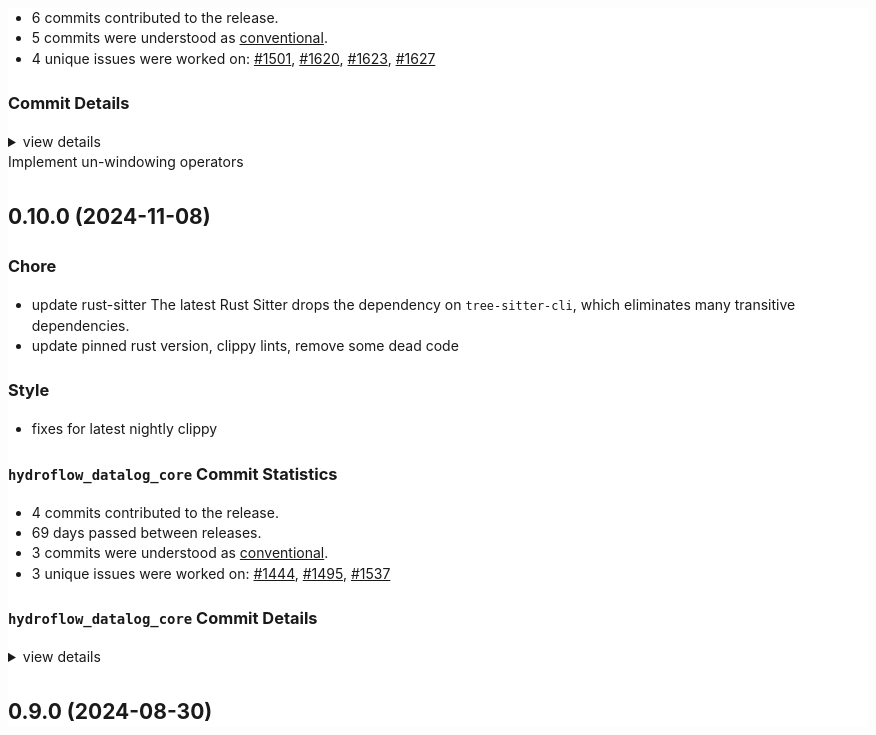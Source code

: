 <csr-read-only-do-not-edit/>

 - 6 commits contributed to the release.
 - 5 commits were understood as [conventional](https://www.conventionalcommits.org).
 - 4 unique issues were worked on: [#1501](https://github.com/hydro-project/hydro/issues/1501), [#1620](https://github.com/hydro-project/hydro/issues/1620), [#1623](https://github.com/hydro-project/hydro/issues/1623), [#1627](https://github.com/hydro-project/hydro/issues/1627)

### Commit Details

<csr-read-only-do-not-edit/>

<details><summary>view details</summary></details>

<csr-unknown>
Implement un-windowing operators<csr-unknown/>

## 0.10.0 (2024-11-08)

<csr-id-4f6d400d0992594f8f12992fb6939378b12fadd6/>
<csr-id-d5677604e93c07a5392f4229af94a0b736eca382/>
<csr-id-8442d1b524621a9f8b43372a9c25991efb33c25e/>

### Chore

 - <csr-id-4f6d400d0992594f8f12992fb6939378b12fadd6/> update rust-sitter
   The latest Rust Sitter drops the dependency on `tree-sitter-cli`, which
   eliminates many transitive dependencies.
 - <csr-id-d5677604e93c07a5392f4229af94a0b736eca382/> update pinned rust version, clippy lints, remove some dead code

### Style

 - <csr-id-8442d1b524621a9f8b43372a9c25991efb33c25e/> fixes for latest nightly clippy

### `hydroflow_datalog_core` Commit Statistics

<csr-read-only-do-not-edit/>

 - 4 commits contributed to the release.
 - 69 days passed between releases.
 - 3 commits were understood as [conventional](https://www.conventionalcommits.org).
 - 3 unique issues were worked on: [#1444](https://github.com/hydro-project/hydroflow/issues/1444), [#1495](https://github.com/hydro-project/hydroflow/issues/1495), [#1537](https://github.com/hydro-project/hydroflow/issues/1537)

### `hydroflow_datalog_core` Commit Details

<csr-read-only-do-not-edit/>

<details><summary>view details</summary></details>

## 0.9.0 (2024-08-30)
